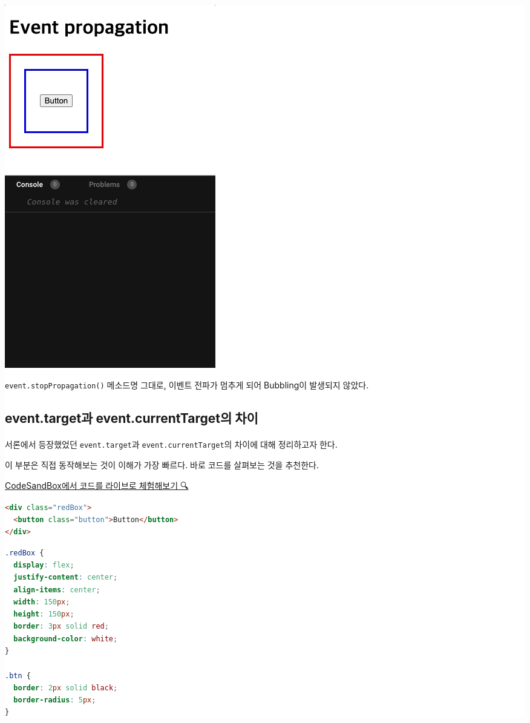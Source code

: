 ![stopPropagation()](./stop-propagation.gif)

`event.stopPropagation()` 메소드명 그대로, 이벤트 전파가 멈추게 되어 Bubbling이 발생되지 않았다.

## event.target과 event.currentTarget의 차이

서론에서 등장했었던 `event.target`과 `event.currentTarget`의 차이에 대해 정리하고자 한다.

이 부분은 직접 동작해보는 것이 이해가 가장 빠르다. 바로 코드를 살펴보는 것을 추천한다.

[CodeSandBox에서 코드를 라이브로 체험해보기 🔍](https://codesandbox.io/s/event-target-eventcurrenttarget-094de)

```html
<div class="redBox">
  <button class="button">Button</button>
</div>
```

```css
.redBox {
  display: flex;
  justify-content: center;
  align-items: center;
  width: 150px;
  height: 150px;
  border: 3px solid red;
  background-color: white;
}

.btn {
  border: 2px solid black;
  border-radius: 5px;
}
```
